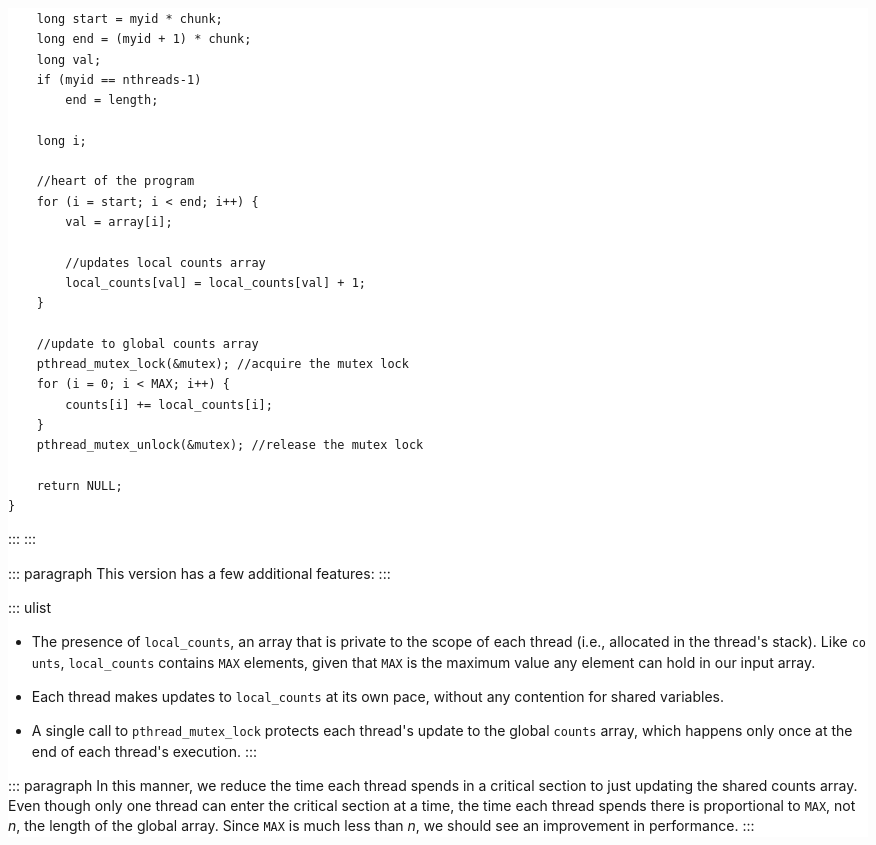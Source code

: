 ``` {.highlightjs .highlight}
    long start = myid * chunk;
    long end = (myid + 1) * chunk;
    long val;
    if (myid == nthreads-1)
        end = length;

    long i;

    //heart of the program
    for (i = start; i < end; i++) {
        val = array[i];

        //updates local counts array
        local_counts[val] = local_counts[val] + 1;
    }

    //update to global counts array
    pthread_mutex_lock(&mutex); //acquire the mutex lock
    for (i = 0; i < MAX; i++) {
        counts[i] += local_counts[i];
    }
    pthread_mutex_unlock(&mutex); //release the mutex lock

    return NULL;
}
```
:::
:::

::: paragraph
This version has a few additional features:
:::

::: ulist
-   The presence of `local_counts`, an array that is private to the
    scope of each thread (i.e., allocated in the thread's stack). Like
    `counts`, `local_counts` contains `MAX` elements, given that `MAX`
    is the maximum value any element can hold in our input array.

-   Each thread makes updates to `local_counts` at its own pace, without
    any contention for shared variables.

-   A single call to `pthread_mutex_lock` protects each thread's update
    to the global `counts` array, which happens only once at the end of
    each thread's execution.
:::

::: paragraph
In this manner, we reduce the time each thread spends in a critical
section to just updating the shared counts array. Even though only one
thread can enter the critical section at a time, the time each thread
spends there is proportional to `MAX`, not *n*, the length of the global
array. Since `MAX` is much less than *n*, we should see an improvement
in performance.
:::
